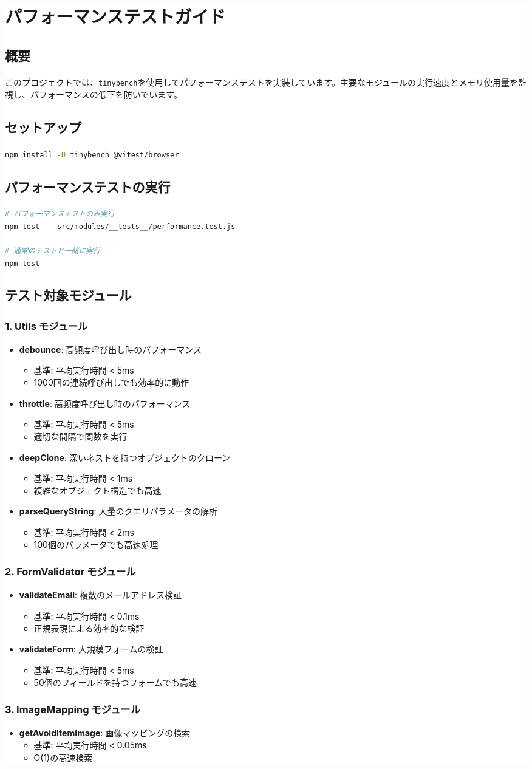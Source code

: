 # パフォーマンステストガイド

## 概要

このプロジェクトでは、`tinybench`を使用してパフォーマンステストを実装しています。主要なモジュールの実行速度とメモリ使用量を監視し、パフォーマンスの低下を防いでいます。

## セットアップ

```bash
npm install -D tinybench @vitest/browser
```

## パフォーマンステストの実行

```bash
# パフォーマンステストのみ実行
npm test -- src/modules/__tests__/performance.test.js

# 通常のテストと一緒に実行
npm test
```

## テスト対象モジュール

### 1. Utils モジュール
- **debounce**: 高頻度呼び出し時のパフォーマンス
  - 基準: 平均実行時間 < 5ms
  - 1000回の連続呼び出しでも効率的に動作

- **throttle**: 高頻度呼び出し時のパフォーマンス
  - 基準: 平均実行時間 < 5ms
  - 適切な間隔で関数を実行

- **deepClone**: 深いネストを持つオブジェクトのクローン
  - 基準: 平均実行時間 < 1ms
  - 複雑なオブジェクト構造でも高速

- **parseQueryString**: 大量のクエリパラメータの解析
  - 基準: 平均実行時間 < 2ms
  - 100個のパラメータでも高速処理

### 2. FormValidator モジュール
- **validateEmail**: 複数のメールアドレス検証
  - 基準: 平均実行時間 < 0.1ms
  - 正規表現による効率的な検証

- **validateForm**: 大規模フォームの検証
  - 基準: 平均実行時間 < 5ms
  - 50個のフィールドを持つフォームでも高速

### 3. ImageMapping モジュール
- **getAvoidItemImage**: 画像マッピングの検索
  - 基準: 平均実行時間 < 0.05ms
  - O(1)の高速検索
